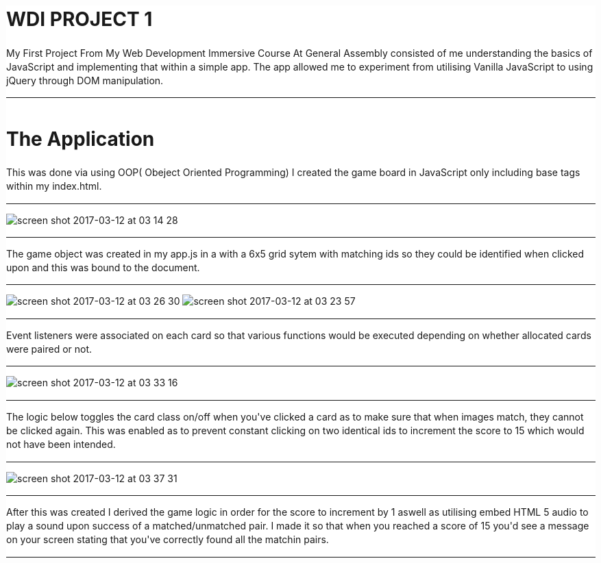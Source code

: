 # WDI PROJECT 1
My First Project From My Web Development Immersive Course At General Assembly consisted of me understanding the basics of JavaScript and implementing that within a simple app.
The app allowed me to experiment from utilising Vanilla JavaScript to using jQuery through DOM manipulation.

---

# The Application
This was done via using OOP( Obeject Oriented Programming)
I created the game board in JavaScript only including base tags within my index.html.

---

<img width="1099" alt="screen shot 2017-03-12 at 03 14 28" src="https://cloud.githubusercontent.com/assets/23128874/23828697/157743d2-06d2-11e7-9814-62a638c4a675.png">

---

The game object was created in my app.js in a with a 6x5 grid sytem with matching ids so they could be identified when clicked upon and this was bound to the document.

---

<img width="1089" alt="screen shot 2017-03-12 at 03 26 30" src="https://cloud.githubusercontent.com/assets/23128874/23828759/e02ede4a-06d3-11e7-876c-10725e666e9a.png">

<img width="1093" alt="screen shot 2017-03-12 at 03 23 57" src="https://cloud.githubusercontent.com/assets/23128874/23828748/63fc6f72-06d3-11e7-83bc-eb89a0ff0562.png">

---

Event listeners were associated on each card so that various functions would be executed depending on whether allocated cards were paired or not.

---

<img width="1085" alt="screen shot 2017-03-12 at 03 33 16" src="https://cloud.githubusercontent.com/assets/23128874/23828780/ab9b973a-06d4-11e7-80d0-b7d7d7d78c7c.png">

---

The logic below toggles the card class on/off when you've clicked a card as to make sure that when images match, they cannot be clicked again. This was enabled as to prevent constant clicking on two identical ids to increment the score to 15 which would not have been intended.

---

<img width="1088" alt="screen shot 2017-03-12 at 03 37 31" src="https://cloud.githubusercontent.com/assets/23128874/23828804/4570d73a-06d5-11e7-8bb8-3a0d0f333846.png">

---

After this was created I derived the game logic in order for the score to increment by 1 aswell as utilising embed HTML 5 audio to play a sound upon success of a matched/unmatched pair. I made it so that when you reached a score of 15 you'd see a message on your screen stating that you've correctly found all the matchin pairs. 

---